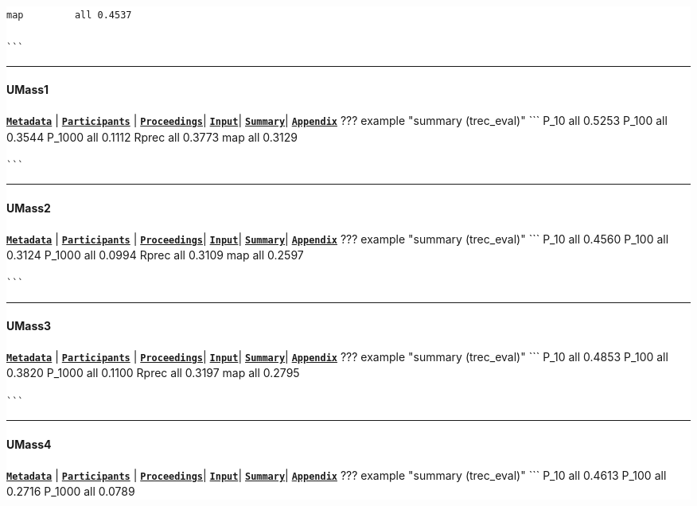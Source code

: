 	map			all	0.4537

	```
---
#### UMass1 
[**`Metadata`**](./runs.md#umass1) | [**`Participants`**](./participants.md#umass) | [**`Proceedings`**](./proceedings.md#arabic-information-retrieval-at-umass-in-trec-10)| [**`Input`**](https://trec.nist.gov/results/trec10/xling_inputs/input.UMass1.gz)| [**`Summary`**](https://trec.nist.gov/results/trec10/xling_summaries/summary.UMass1.gz)| [**`Appendix`**](https://trec.nist.gov/pubs/trec10/appendices/xlingual/UMass1.pdf)
??? example "summary (trec_eval)"
	```
	P_10		all	0.5253
	P_100		all	0.3544
	P_1000		all	0.1112
	Rprec		all	0.3773
	map			all	0.3129

	```
---
#### UMass2 
[**`Metadata`**](./runs.md#umass2) | [**`Participants`**](./participants.md#umass) | [**`Proceedings`**](./proceedings.md#arabic-information-retrieval-at-umass-in-trec-10)| [**`Input`**](https://trec.nist.gov/results/trec10/xling_inputs/input.UMass2.gz)| [**`Summary`**](https://trec.nist.gov/results/trec10/xling_summaries/summary.UMass2.gz)| [**`Appendix`**](https://trec.nist.gov/pubs/trec10/appendices/xlingual/UMass2.pdf)
??? example "summary (trec_eval)"
	```
	P_10		all	0.4560
	P_100		all	0.3124
	P_1000		all	0.0994
	Rprec		all	0.3109
	map			all	0.2597

	```
---
#### UMass3 
[**`Metadata`**](./runs.md#umass3) | [**`Participants`**](./participants.md#umass) | [**`Proceedings`**](./proceedings.md#arabic-information-retrieval-at-umass-in-trec-10)| [**`Input`**](https://trec.nist.gov/results/trec10/xling_inputs/input.UMass3.gz)| [**`Summary`**](https://trec.nist.gov/results/trec10/xling_summaries/summary.UMass3.gz)| [**`Appendix`**](https://trec.nist.gov/pubs/trec10/appendices/xlingual/UMass3.pdf)
??? example "summary (trec_eval)"
	```
	P_10		all	0.4853
	P_100		all	0.3820
	P_1000		all	0.1100
	Rprec		all	0.3197
	map			all	0.2795

	```
---
#### UMass4 
[**`Metadata`**](./runs.md#umass4) | [**`Participants`**](./participants.md#umass) | [**`Proceedings`**](./proceedings.md#arabic-information-retrieval-at-umass-in-trec-10)| [**`Input`**](https://trec.nist.gov/results/trec10/xling_inputs/input.UMass4.gz)| [**`Summary`**](https://trec.nist.gov/results/trec10/xling_summaries/summary.UMass4.gz)| [**`Appendix`**](https://trec.nist.gov/pubs/trec10/appendices/xlingual/UMass4.pdf)
??? example "summary (trec_eval)"
	```
	P_10		all	0.4613
	P_100		all	0.2716
	P_1000		all	0.0789